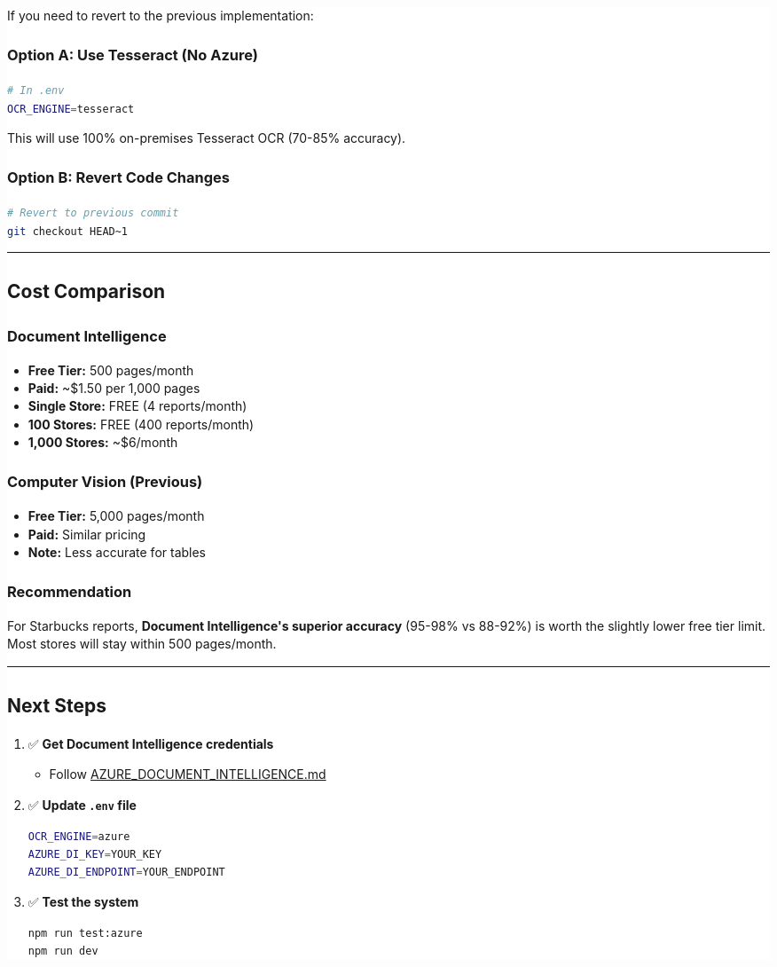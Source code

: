 If you need to revert to the previous implementation:

### Option A: Use Tesseract (No Azure)

```bash
# In .env
OCR_ENGINE=tesseract
```

This will use 100% on-premises Tesseract OCR (70-85% accuracy).

### Option B: Revert Code Changes

```bash
# Revert to previous commit
git checkout HEAD~1
```

---

## Cost Comparison

### Document Intelligence
- **Free Tier:** 500 pages/month
- **Paid:** ~$1.50 per 1,000 pages
- **Single Store:** FREE (4 reports/month)
- **100 Stores:** FREE (400 reports/month)
- **1,000 Stores:** ~$6/month

### Computer Vision (Previous)
- **Free Tier:** 5,000 pages/month
- **Paid:** Similar pricing
- **Note:** Less accurate for tables

### Recommendation
For Starbucks reports, **Document Intelligence's superior accuracy** (95-98% vs 88-92%) is worth the slightly lower free tier limit. Most stores will stay within 500 pages/month.

---

## Next Steps

1. ✅ **Get Document Intelligence credentials**
   - Follow [AZURE_DOCUMENT_INTELLIGENCE.md](AZURE_DOCUMENT_INTELLIGENCE.md)

2. ✅ **Update `.env` file**
   ```bash
   OCR_ENGINE=azure
   AZURE_DI_KEY=YOUR_KEY
   AZURE_DI_ENDPOINT=YOUR_ENDPOINT
   ```

3. ✅ **Test the system**
   ```bash
   npm run test:azure
   npm run dev
   ```
